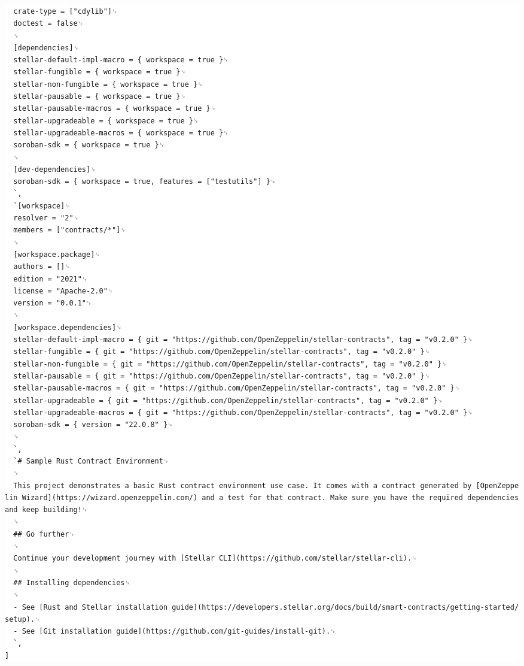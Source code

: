       crate-type = ["cdylib"]␊
      doctest = false␊
      ␊
      [dependencies]␊
      stellar-default-impl-macro = { workspace = true }␊
      stellar-fungible = { workspace = true }␊
      stellar-non-fungible = { workspace = true }␊
      stellar-pausable = { workspace = true }␊
      stellar-pausable-macros = { workspace = true }␊
      stellar-upgradeable = { workspace = true }␊
      stellar-upgradeable-macros = { workspace = true }␊
      soroban-sdk = { workspace = true }␊
      ␊
      [dev-dependencies]␊
      soroban-sdk = { workspace = true, features = ["testutils"] }␊
      `,
      `[workspace]␊
      resolver = "2"␊
      members = ["contracts/*"]␊
      ␊
      [workspace.package]␊
      authors = []␊
      edition = "2021"␊
      license = "Apache-2.0"␊
      version = "0.0.1"␊
      ␊
      [workspace.dependencies]␊
      stellar-default-impl-macro = { git = "https://github.com/OpenZeppelin/stellar-contracts", tag = "v0.2.0" }␊
      stellar-fungible = { git = "https://github.com/OpenZeppelin/stellar-contracts", tag = "v0.2.0" }␊
      stellar-non-fungible = { git = "https://github.com/OpenZeppelin/stellar-contracts", tag = "v0.2.0" }␊
      stellar-pausable = { git = "https://github.com/OpenZeppelin/stellar-contracts", tag = "v0.2.0" }␊
      stellar-pausable-macros = { git = "https://github.com/OpenZeppelin/stellar-contracts", tag = "v0.2.0" }␊
      stellar-upgradeable = { git = "https://github.com/OpenZeppelin/stellar-contracts", tag = "v0.2.0" }␊
      stellar-upgradeable-macros = { git = "https://github.com/OpenZeppelin/stellar-contracts", tag = "v0.2.0" }␊
      soroban-sdk = { version = "22.0.8" }␊
      ␊
      `,
      `# Sample Rust Contract Environment␊
      ␊
      This project demonstrates a basic Rust contract environment use case. It comes with a contract generated by [OpenZeppelin Wizard](https://wizard.openzeppelin.com/) and a test for that contract. Make sure you have the required dependencies and keep building!␊
      ␊
      ## Go further␊
      ␊
      Continue your development journey with [Stellar CLI](https://github.com/stellar/stellar-cli).␊
      ␊
      ## Installing dependencies␊
      ␊
      - See [Rust and Stellar installation guide](https://developers.stellar.org/docs/build/smart-contracts/getting-started/setup).␊
      - See [Git installation guide](https://github.com/git-guides/install-git).␊
      `,
    ]

